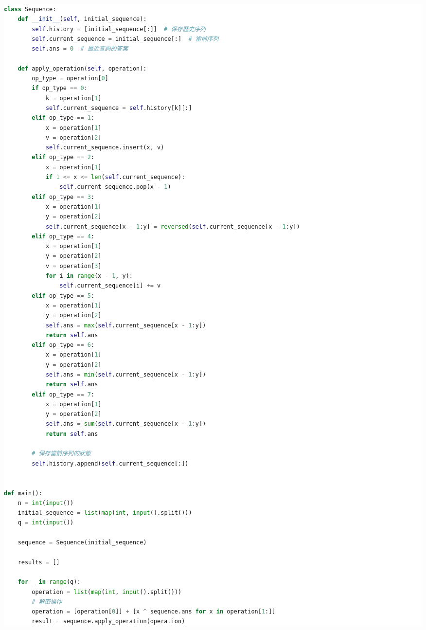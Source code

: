 ```python
class Sequence:
    def __init__(self, initial_sequence):
        self.history = [initial_sequence[:]]  # 保存歷史序列
        self.current_sequence = initial_sequence[:]  # 當前序列
        self.ans = 0  # 最近查詢的答案

    def apply_operation(self, operation):
        op_type = operation[0]
        if op_type == 0:
            k = operation[1]
            self.current_sequence = self.history[k][:]
        elif op_type == 1:
            x = operation[1]
            v = operation[2]
            self.current_sequence.insert(x, v)
        elif op_type == 2:
            x = operation[1]
            if 1 <= x <= len(self.current_sequence):
                self.current_sequence.pop(x - 1)
        elif op_type == 3:
            x = operation[1]
            y = operation[2]
            self.current_sequence[x - 1:y] = reversed(self.current_sequence[x - 1:y])
        elif op_type == 4:
            x = operation[1]
            y = operation[2]
            v = operation[3]
            for i in range(x - 1, y):
                self.current_sequence[i] += v
        elif op_type == 5:
            x = operation[1]
            y = operation[2]
            self.ans = max(self.current_sequence[x - 1:y])
            return self.ans
        elif op_type == 6:
            x = operation[1]
            y = operation[2]
            self.ans = min(self.current_sequence[x - 1:y])
            return self.ans
        elif op_type == 7:
            x = operation[1]
            y = operation[2]
            self.ans = sum(self.current_sequence[x - 1:y])
            return self.ans

        # 保存當前序列的狀態
        self.history.append(self.current_sequence[:])


def main():
    n = int(input())
    initial_sequence = list(map(int, input().split()))
    q = int(input())

    sequence = Sequence(initial_sequence)

    results = []

    for _ in range(q):
        operation = list(map(int, input().split()))
        # 解密操作
        operation = [operation[0]] + [x ^ sequence.ans for x in operation[1:]]
        result = sequence.apply_operation(operation)
```